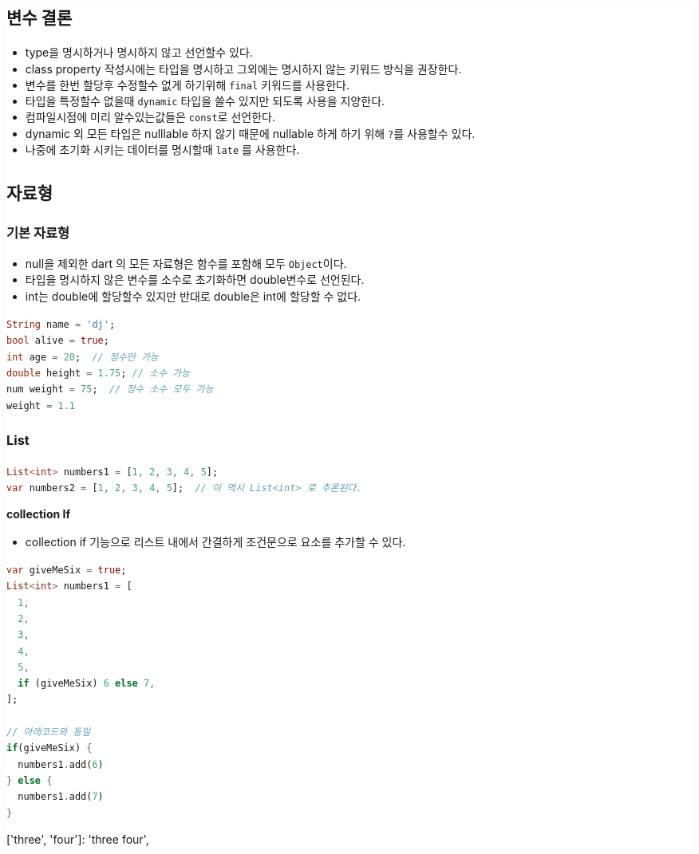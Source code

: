 ## 변수 결론

- type을 명시하거나 명시하지 않고 선언할수 있다.
- class property 작성시에는 타입을 명시하고 그외에는 명시하지 않는 키워드 방식을 권장한다.
- 변수를 한번 할당후 수정할수 없게 하기위해 `final` 키워드를 사용한다.
- 타입을 특정할수 없을때 `dynamic` 타입을 쓸수 있지만 되도록 사용을 지양한다.
- 컴파일시점에 미리 알수있는값들은 `const`로 선언한다.
- dynamic 외 모든 타입은 nulllable 하지 않기 때문에 nullable 하게 하기 위해 `?`를 사용할수 있다.
- 나중에 초기화 시키는 데이터를 명시할때 `late` 를 사용한다.

## 자료형

### 기본 자료형

- null을 제외한 dart 의 모든 자료형은 함수를 포함해 모두 `Object`이다.
- 타입을 명시하지 않은 변수를 소수로 초기화하면 double변수로 선언된다.
- int는 double에 할당할수 있지만 반대로 double은 int에 할당할 수 없다.

```dart
String name = 'dj';
bool alive = true;
int age = 20;  // 정수만 가능
double height = 1.75; // 소수 가능
num weight = 75;  // 정수 소수 모두 가능
weight = 1.1
```

### List

```dart
List<int> numbers1 = [1, 2, 3, 4, 5];
var numbers2 = [1, 2, 3, 4, 5];  // 이 역시 List<int> 로 추론된다.
```

**collection If**

- collection if 기능으로 리스트 내에서 간결하게 조건문으로 요소를 추가할 수 있다.

```dart
var giveMeSix = true;
List<int> numbers1 = [
  1,
  2,
  3,
  4,
  5,
  if (giveMeSix) 6 else 7,
];

// 아래코드와 동일
if(giveMeSix) {
  numbers1.add(6)
} else {
  numbers1.add(7)
}
```


  ['three', 'four']: 'three four',